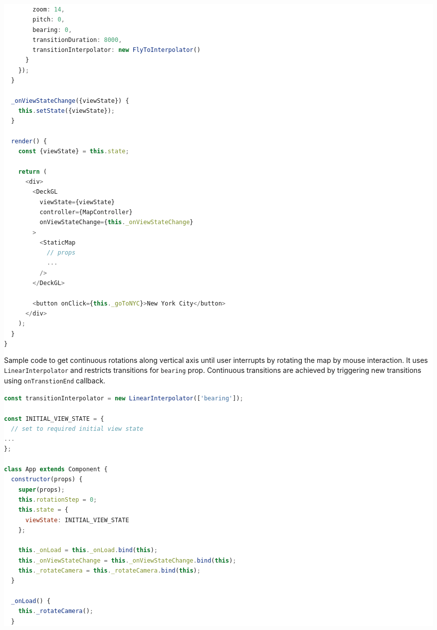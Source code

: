 ```js
        zoom: 14,
        pitch: 0,
        bearing: 0,
        transitionDuration: 8000,
        transitionInterpolator: new FlyToInterpolator()
      }
    });
  }

  _onViewStateChange({viewState}) {
    this.setState({viewState});
  }

  render() {
    const {viewState} = this.state;

    return (
      <div>
        <DeckGL
          viewState={viewState}
          controller={MapController}
          onViewStateChange={this._onViewStateChange}
        >
          <StaticMap
            // props
            ...
          />
        </DeckGL>

        <button onClick={this._goToNYC}>New York City</button>
      </div>
    );
  }
}
```

Sample code to get continuous rotations along vertical axis until user interrupts by rotating the map by mouse interaction. It uses `LinearInterpolator` and restricts transitions for `bearing` prop. Continuous transitions are achieved by triggering new transitions using `onTranstionEnd` callback.

```js
const transitionInterpolator = new LinearInterpolator(['bearing']);

const INITIAL_VIEW_STATE = {
  // set to required initial view state
...
};

class App extends Component {
  constructor(props) {
    super(props);
    this.rotationStep = 0;
    this.state = {
      viewState: INITIAL_VIEW_STATE
    };

    this._onLoad = this._onLoad.bind(this);
    this._onViewStateChange = this._onViewStateChange.bind(this);
    this._rotateCamera = this._rotateCamera.bind(this);
  }

  _onLoad() {
    this._rotateCamera();
  }
```
